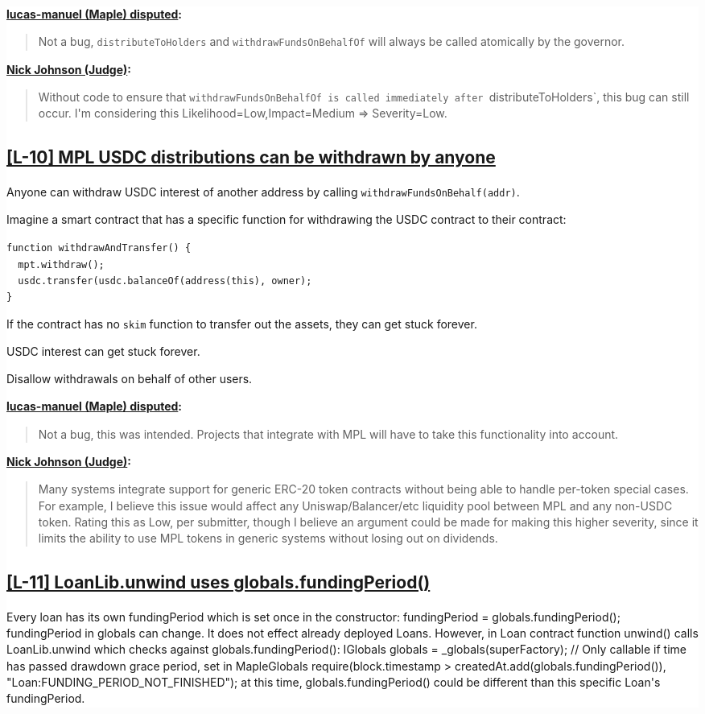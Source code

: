 **[lucas-manuel (Maple) disputed](https://github.com/code-423n4/2021-04-maple-findings/issues/90#issuecomment-825874771):**

> Not a bug, `distributeToHolders` and `withdrawFundsOnBehalfOf` will always be called atomically by the governor.

**[Nick Johnson (Judge)](https://github.com/code-423n4/2021-04-maple-findings/issues/90#issuecomment-827253756):**

> Without code to ensure that `withdrawFundsOnBehalfOf is called immediately after `distributeToHolders`, this bug can still occur. I'm considering this Likelihood=Low,Impact=Medium => Severity=Low.

## [[L-10] MPL USDC distributions can be withdrawn by anyone](https://github.com/code-423n4/2021-04-maple-findings/issues/91)

Anyone can withdraw USDC interest of another address by calling `withdrawFundsOnBehalf(addr)`.

Imagine a smart contract that has a specific function for withdrawing the USDC contract to their contract:

```solidity
function withdrawAndTransfer() {
  mpt.withdraw();
  usdc.transfer(usdc.balanceOf(address(this), owner);
}
```

If the contract has no `skim` function to transfer out the assets, they can get stuck forever.

USDC interest can get stuck forever.

Disallow withdrawals on behalf of other users.

**[lucas-manuel (Maple) disputed](https://github.com/code-423n4/2021-04-maple-findings/issues/91#issuecomment-825877487):**

> Not a bug, this was intended. Projects that integrate with MPL will have to take this functionality into account.

**[Nick Johnson (Judge)](https://github.com/code-423n4/2021-04-maple-findings/issues/91#issuecomment-827255034):**

> Many systems integrate support for generic ERC-20 token contracts without being able to handle per-token special cases. For example, I believe this issue would affect any Uniswap/Balancer/etc liquidity pool between MPL and any non-USDC token. Rating this as Low, per submitter, though I believe an argument could be made for making this higher severity, since it limits the ability to use MPL tokens in generic systems without losing out on dividends.

## [[L-11] LoanLib.unwind uses globals.fundingPeriod()](https://github.com/code-423n4/2021-04-maple-findings/issues/100)

Every loan has its own fundingPeriod which is set once in the constructor:
fundingPeriod = globals.fundingPeriod();
fundingPeriod in globals can change. It does not effect already deployed Loans.
However, in Loan contract function unwind() calls LoanLib.unwind which checks against globals.fundingPeriod():
IGlobals globals = \_globals(superFactory);
// Only callable if time has passed drawdown grace period, set in MapleGlobals
require(block.timestamp > createdAt.add(globals.fundingPeriod()), "Loan:FUNDING_PERIOD_NOT_FINISHED");
at this time, globals.fundingPeriod() could be different than this specific Loan's fundingPeriod.

